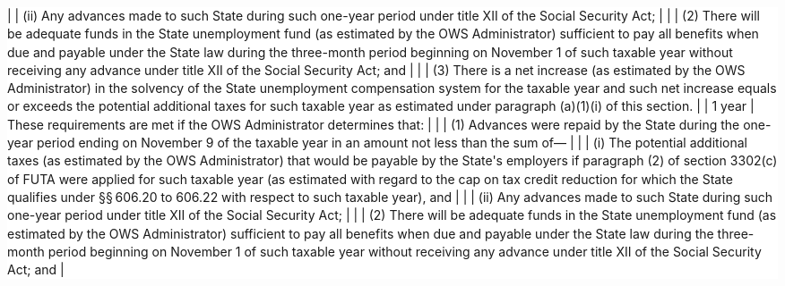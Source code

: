 |            |             (ii) Any advances made to such State during such one-year period under title XII of the Social Security Act;                                                                                                                                                                                                                                                                                                                                                                                                                                                                                                                                                                    |
|            |             (2) There will be adequate funds in the State unemployment fund (as estimated by the OWS Administrator) sufficient to pay all benefits when due and payable under the State law during the three-month period beginning on November 1 of such taxable year without receiving any advance under title XII of the Social Security Act; and                                                                                                                                                                                                                                                                                                                                        |
|            |             (3) There is a net increase (as estimated by the OWS Administrator) in the solvency of the State unemployment compensation system for the taxable year and such net increase equals or exceeds the potential additional taxes for such taxable year as estimated under paragraph (a)(1)(i) of this section.                                                                                                                                                                                                                                                                                                                                                                     |
| 1 year     | These requirements are met if the OWS Administrator determines that:                                                                                                                                                                                                                                                                                                                                                                                                                                                                                                                                                                                                                        |
|            |             (1) Advances were repaid by the State during the one-year period ending on November 9 of the taxable year in an amount not less than the sum of&#8212;                                                                                                                                                                                                                                                                                                                                                                                                                                                                                                                          |
|            |             (i) The potential additional taxes (as estimated by the OWS Administrator) that would be payable by the State's employers if paragraph (2) of section 3302(c) of FUTA were applied for such taxable year (as estimated with regard to the cap on tax credit reduction for which the State qualifies under &#167;&#167;&#8201;606.20 to 606.22 with respect to such taxable year), and                                                                                                                                                                                                                                                                                           |
|            |             (ii) Any advances made to such State during such one-year period under title XII of the Social Security Act;                                                                                                                                                                                                                                                                                                                                                                                                                                                                                                                                                                    |
|            |             (2) There will be adequate funds in the State unemployment fund (as estimated by the OWS Administrator) sufficient to pay all benefits when due and payable under the State law during the three-month period beginning on November 1 of such taxable year without receiving any advance under title XII of the Social Security Act; and                                                                                                                                                                                                                                                                                                                                        |